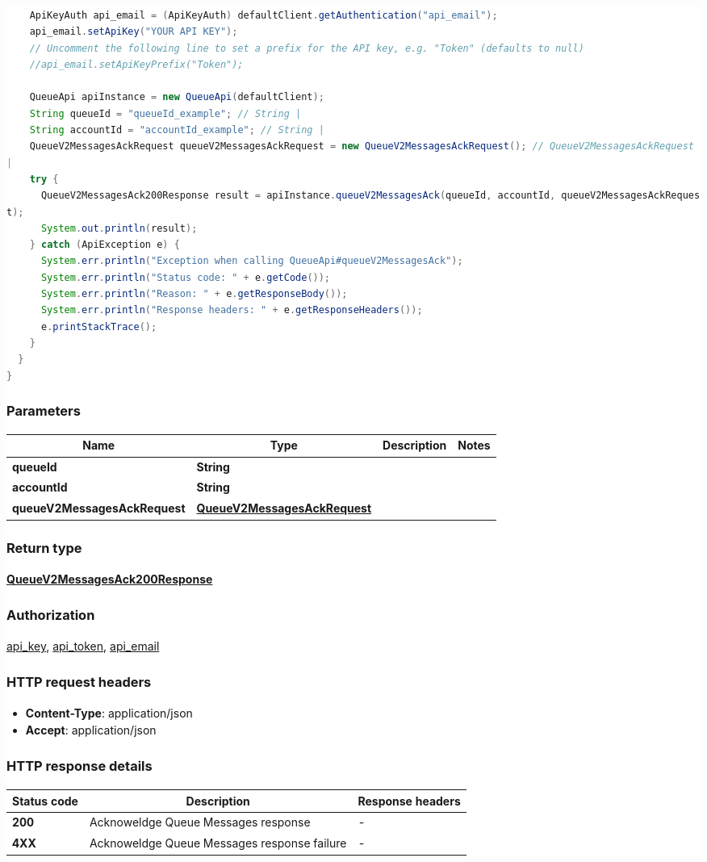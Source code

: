 ```java
    ApiKeyAuth api_email = (ApiKeyAuth) defaultClient.getAuthentication("api_email");
    api_email.setApiKey("YOUR API KEY");
    // Uncomment the following line to set a prefix for the API key, e.g. "Token" (defaults to null)
    //api_email.setApiKeyPrefix("Token");

    QueueApi apiInstance = new QueueApi(defaultClient);
    String queueId = "queueId_example"; // String | 
    String accountId = "accountId_example"; // String | 
    QueueV2MessagesAckRequest queueV2MessagesAckRequest = new QueueV2MessagesAckRequest(); // QueueV2MessagesAckRequest | 
    try {
      QueueV2MessagesAck200Response result = apiInstance.queueV2MessagesAck(queueId, accountId, queueV2MessagesAckRequest);
      System.out.println(result);
    } catch (ApiException e) {
      System.err.println("Exception when calling QueueApi#queueV2MessagesAck");
      System.err.println("Status code: " + e.getCode());
      System.err.println("Reason: " + e.getResponseBody());
      System.err.println("Response headers: " + e.getResponseHeaders());
      e.printStackTrace();
    }
  }
}
```

### Parameters

| Name | Type | Description  | Notes |
|------------- | ------------- | ------------- | -------------|
| **queueId** | **String**|  | |
| **accountId** | **String**|  | |
| **queueV2MessagesAckRequest** | [**QueueV2MessagesAckRequest**](QueueV2MessagesAckRequest.md)|  | |

### Return type

[**QueueV2MessagesAck200Response**](QueueV2MessagesAck200Response.md)

### Authorization

[api_key](../README.md#api_key), [api_token](../README.md#api_token), [api_email](../README.md#api_email)

### HTTP request headers

 - **Content-Type**: application/json
 - **Accept**: application/json

### HTTP response details
| Status code | Description | Response headers |
|-------------|-------------|------------------|
| **200** | Acknoweldge Queue Messages response |  -  |
| **4XX** | Acknoweldge Queue Messages response failure |  -  |
